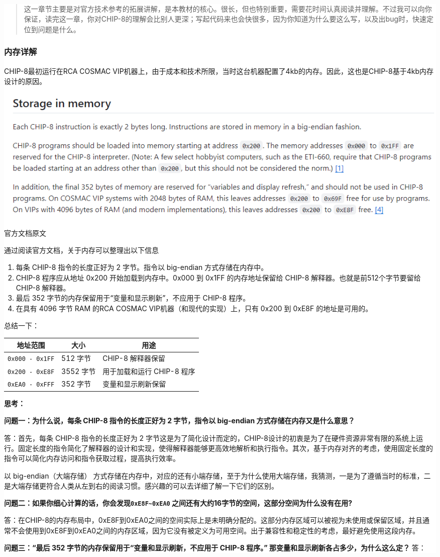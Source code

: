 > 这一章节主要是对官方技术参考的拓展讲解，是本教材的核心。很长，但也特别重要，需要花时间认真阅读并理解。不过我可以向你保证，读完这一章，你对CHIP-8的理解会比别人更深；写起代码来也会快很多，因为你知道为什么要这么写，以及出bug时，快速定位到问题是什么。

### 内存详解

CHIP-8最初运行在RCA COSMAC VIP机器上，由于成本和技术所限，当时这台机器配置了4kb的内存。因此，这也是CHIP-8基于4kb内存设计的原因。

![官方文档原文](image.png)

官方文档原文

通过阅读官方文档，关于内存可以整理出以下信息

1. 每条 CHIP-8 指令的长度正好为 2 字节。指令以 big-endian 方式存储在内存中。
2. CHIP-8 程序应从地址 0x200 开始加载到内存中。0x000 到 0x1FF 的内存地址保留给 CHIP-8 解释器。也就是前512个字节要留给CHIP-8 解释器。
3. 最后 352 字节的内存保留用于“变量和显示刷新”，不应用于 CHIP-8 程序。
4. 在具有 4096 字节 RAM 的RCA COSMAC VIP机器（和现代的实现）上，只有 0x200 到 0xE8F 的地址是可用的。

总结一下：

| 地址范围        | 大小      | 用途                       |
| --------------- | --------- | -------------------------- |
| `0x000 - 0x1FF` | 512 字节  | CHIP-8 解释器保留          |
| `0x200 - 0xE8F` | 3552 字节 | 用于加载和运行 CHIP-8 程序 |
| `0xEA0 - 0xFFF` | 352 字节  | 变量和显示刷新保留         |

**思考：**

**问题一：为什么说，每条 CHIP-8 指令的长度正好为 2 字节，指令以 big-endian 方式存储在内存又是什么意思？**

答：首先，每条 CHIP-8 指令的长度正好为 2 字节这是为了简化设计而定的，CHIP-8设计的初衷是为了在硬件资源非常有限的系统上运行。固定长度的指令简化了解释器的设计和实现，使得解释器能够更高效地解析和执行指令。其次，基于内存对齐的考虑，使用固定长度的指令可以简化内存访问和指令获取过程，提高执行效率。

以 big-endian（大端存储） 方式存储在内存中，对应的还有小端存储，至于为什么使用大端存储，我猜测，一是为了遵循当时的标准，二是大端存储更符合人类从左到右的阅读习惯。感兴趣的可以去详细了解一下它们的区别。

**问题二：如果你细心计算的话，你会发现`0xE8F~0xEA0` 之间还有大约16字节的空间，这部分空间为什么没有在用?**

答：在CHIP-8的内存布局中，0xE8F到0xEA0之间的空间实际上是未明确分配的。这部分内存区域可以被视为未使用或保留区域，并且通常不会使用到0xE8F到0xEA0之间的内存区域，因为它没有被定义为可用空间。出于兼容性和稳定性的考虑，最好避免使用这段内存。

**问题三：“最后 352 字节的内存保留用于“变量和显示刷新，不应用于 CHIP-8 程序。” 那变量和显示刷新各占多少，为什么这么定？**
答：
